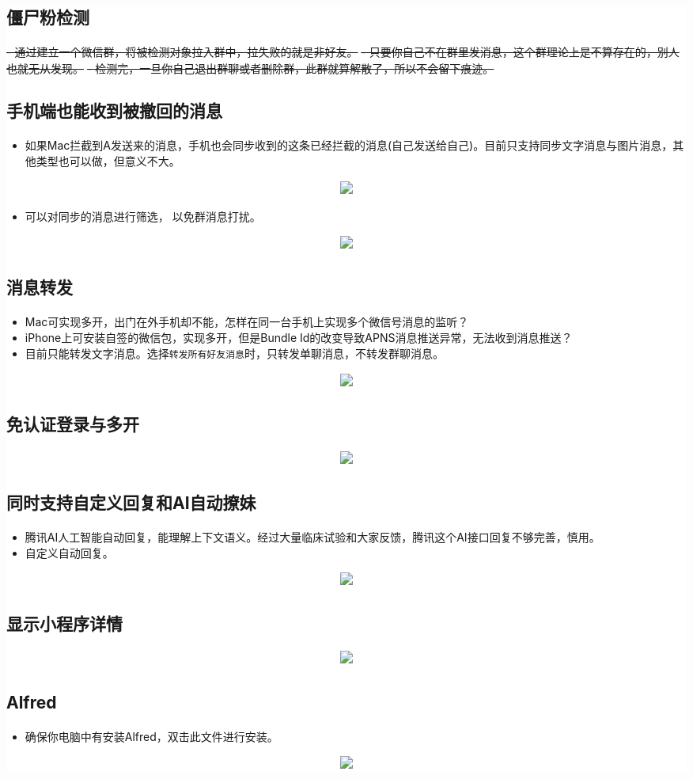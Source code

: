 ## 僵尸粉检测
<del>- 通过建立一个微信群，将被检测对象拉入群中，拉失败的就是非好友。</del>
<del>- 只要你自己不在群里发消息，这个群理论上是不算存在的，别人也就无从发现。</del>
<del>- 检测完，一旦你自己退出群聊或者删除群，此群就算解散了，所以不会留下痕迹。</del>

## 手机端也能收到被撤回的消息
- 如果Mac拦截到A发送来的消息，手机也会同步收到的这条已经拦截的消息(自己发送给自己)。目前只支持同步文字消息与图片消息，其他类型也可以做，但意义不大。
<p align="center">
<img src="https://github.com/MustangYM/WeChatExtensionSources/blob/master/Pictures/revokeAsync.png" width="800px"/>
</p>

- 可以对同步的消息进行筛选， 以免群消息打扰。
<p align="center">
<img src="https://github.com/MustangYM/WeChatExtensionSources/blob/master/Pictures/WX20190625-111206%402x.png" width="600px"/>
</p>

## 消息转发
- Mac可实现多开，出门在外手机却不能，怎样在同一台手机上实现多个微信号消息的监听？
- iPhone上可安装自签的微信包，实现多开，但是Bundle Id的改变导致APNS消息推送异常，无法收到消息推送？
- 目前只能转发文字消息。选择`转发所有好友消息`时，只转发单聊消息，不转发群聊消息。
<p align="center">
<img src="https://github.com/MustangYM/WeChatExtensionSources/blob/master/Pictures/msgForwarding.png" width="800px"/>
</p>

## 免认证登录与多开
<p align="center">
<img src="https://github.com/MustangYM/WeChatExtensionSources/blob/master/Pictures/launch.png" width="800px"/>
</p>

## 同时支持自定义回复和AI自动撩妹
- 腾讯AI人工智能自动回复，能理解上下文语义。经过大量临床试验和大家反馈，腾讯这个AI接口回复不够完善，慎用。
- 自定义自动回复。

<p align="center">
<img src="https://github.com/MustangYM/WeChatExtensionSources/blob/master/Pictures/Snipaste_2019-12-23_11-41-20.png" width="800px"/>
</p>

## 显示小程序详情
<p align="center">
<img src="https://github.com/MustangYM/WeChatExtensionSources/blob/master/Pictures/WX20191220-2004071%402x.png" width="800px"/>
</p>

## Alfred
- 确保你电脑中有安装Alfred，双击此文件进行安装。
<p align="center">
<img src="https://github.com/MustangYM/WeChatExtensionSources/blob/master/Pictures/WX20191217-1036331%402x.png" width="800px"/>
</p>
